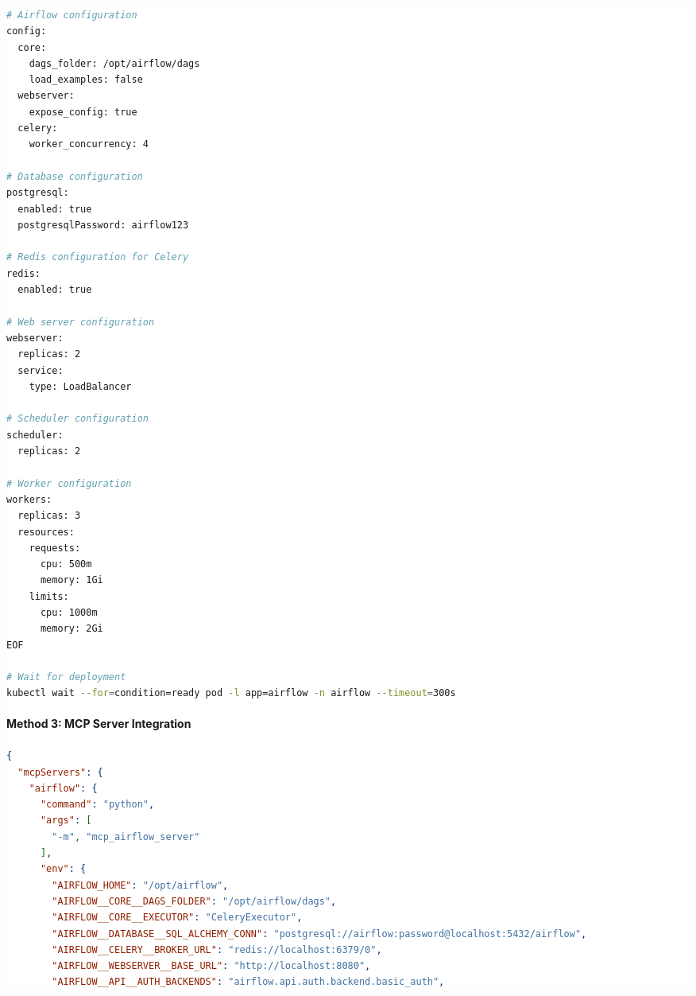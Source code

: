 ```bash
# Airflow configuration
config:
  core:
    dags_folder: /opt/airflow/dags
    load_examples: false
  webserver:
    expose_config: true
  celery:
    worker_concurrency: 4

# Database configuration
postgresql:
  enabled: true
  postgresqlPassword: airflow123

# Redis configuration for Celery
redis:
  enabled: true

# Web server configuration
webserver:
  replicas: 2
  service:
    type: LoadBalancer

# Scheduler configuration
scheduler:
  replicas: 2

# Worker configuration
workers:
  replicas: 3
  resources:
    requests:
      cpu: 500m
      memory: 1Gi
    limits:
      cpu: 1000m
      memory: 2Gi
EOF

# Wait for deployment
kubectl wait --for=condition=ready pod -l app=airflow -n airflow --timeout=300s
```

#### Method 3: MCP Server Integration
```json
{
  "mcpServers": {
    "airflow": {
      "command": "python",
      "args": [
        "-m", "mcp_airflow_server"
      ],
      "env": {
        "AIRFLOW_HOME": "/opt/airflow",
        "AIRFLOW__CORE__DAGS_FOLDER": "/opt/airflow/dags",
        "AIRFLOW__CORE__EXECUTOR": "CeleryExecutor",
        "AIRFLOW__DATABASE__SQL_ALCHEMY_CONN": "postgresql://airflow:password@localhost:5432/airflow",
        "AIRFLOW__CELERY__BROKER_URL": "redis://localhost:6379/0",
        "AIRFLOW__WEBSERVER__BASE_URL": "http://localhost:8080",
        "AIRFLOW__API__AUTH_BACKENDS": "airflow.api.auth.backend.basic_auth",
```